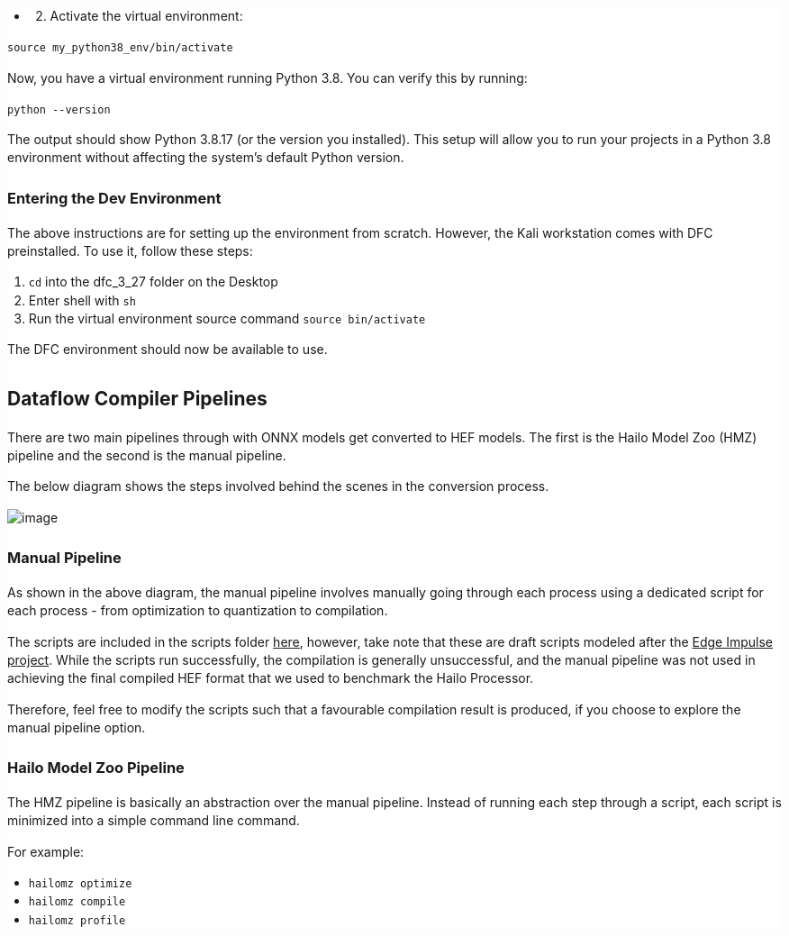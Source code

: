 - 2.	Activate the virtual environment:

```
source my_python38_env/bin/activate
```

Now, you have a virtual environment running Python 3.8. You can verify this by running:

```
python --version
```

The output should show Python 3.8.17 (or the version you installed). This setup will allow you to run your projects in a Python 3.8 environment without affecting the system’s default Python version.

### Entering the Dev Environment
The above instructions are for setting up the environment from scratch. However, the Kali workstation comes with DFC preinstalled. To use it, follow these steps:

1. `cd` into the dfc_3_27 folder on the Desktop
2. Enter shell with `sh`
3. Run the virtual environment source command `source bin/activate` 

The DFC environment should now be available to use. 

## Dataflow Compiler Pipelines
There are two main pipelines through with ONNX models get converted to HEF models. The first is the Hailo Model Zoo (HMZ) pipeline and the second is the manual pipeline.

The below diagram shows the steps involved behind the scenes in the conversion process.

<img width="693" alt="image" src="https://github.com/user-attachments/assets/c2ce7448-ea13-4cb1-8eb6-4414aefadd72" />

### Manual Pipeline
As shown in the above diagram, the manual pipeline involves manually going through each process using a dedicated script for each process - from optimization to quantization to compilation. 

The scripts are included in the scripts folder [here](scripts), however, take note that these are draft scripts modeled after the [Edge Impulse project](https://docs.edgeimpulse.com/experts/computer-vision-projects/vehicle-detection-raspberry-pi-ai-kit). While the scripts run successfully, the compilation is generally unsuccessful, and the manual pipeline was not used in achieving the final compiled HEF format that we used to benchmark the Hailo Processor.

Therefore, feel free to modify the scripts such that a favourable compilation result is produced, if you choose to explore the manual pipeline option.

### Hailo Model Zoo Pipeline
The HMZ pipeline is basically an abstraction over the manual pipeline. Instead of running each step through a script, each script is minimized into a simple command line command. 

For example:
- `hailomz optimize`
- `hailomz compile`
- `hailomz profile`
